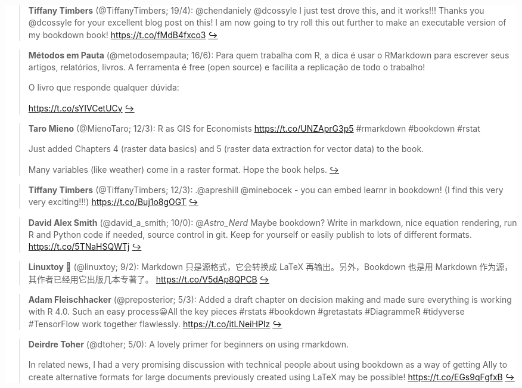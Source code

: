 


> **Tiffany Timbers** (@TiffanyTimbers; 19/4): @chendaniely @dcossyle I just test drove this, and it works!!! Thanks you @dcossyle for your excellent blog post on this! I am now going to try roll this out further to make an executable version of my bookdown book! https://t.co/fMdB4fxco3  [&#8618;](https://twitter.com/xieyihui/status/1265799634984656896)




> **Métodos em Pauta** (@metodosempauta; 16/6): Para quem trabalha com R, a dica é usar o RMarkdown para escrever seus artigos, relatórios, livros. A ferramenta é free (open source) e facilita a replicação de todo o trabalho!
> >
> O livro que responde qualquer dúvida:
> >
> https://t.co/sYIVCetUCy  [&#8618;](https://twitter.com/xieyihui/status/1266080614085623808)




> **Taro Mieno** (@MienoTaro; 12/3): R as GIS for Economists https://t.co/UNZAprG3p5 #rmarkdown #bookdown #rstat 
> >
> Just added Chapters 4 (raster data basics) and 5 (raster data extraction for vector data) to the book. 
> >
> Many variables (like weather) come in a raster format. Hope the book helps.  [&#8618;](https://twitter.com/xieyihui/status/1267806073169367041)




> **Tiffany Timbers** (@TiffanyTimbers; 12/3): .@apreshill @minebocek - you can embed learnr in bookdown! (I find this very very exciting!!!) https://t.co/Buj1o8gOGT  [&#8618;](https://twitter.com/xieyihui/status/1265800248976236544)




> **David Alex Smith** (@david_a_smith; 10/0): @_Astro_Nerd_ Maybe bookdown? Write in markdown, nice equation rendering, run R and Python code if needed, source control in git. Keep for yourself or easily publish to lots of different formats. https://t.co/5TNaHSQWTj  [&#8618;](https://twitter.com/xieyihui/status/1265680362501529601)




> **Linuxtoy 🐧** (@linuxtoy; 9/2): Markdown 只是源格式，它会转换成 LaTeX 再输出。另外，Bookdown 也是用 Markdown 作为源，其作者已经用它出版几本专著了。 https://t.co/V5dAp8QPCB  [&#8618;](https://twitter.com/xieyihui/status/1265990363832975360)




> **Adam Fleischhacker** (@preposterior; 5/3): Added a draft chapter on decision making and made sure everything is working with R 4.0.  Such an easy process😀All the key pieces #rstats #bookdown #gretastats #DiagrammeR #tidyverse #TensorFlow work together flawlessly. https://t.co/itLNeiHPIz  [&#8618;](https://twitter.com/xieyihui/status/1267953133084446722)




> **Deirdre Toher** (@dtoher; 5/0): A lovely primer for beginners on using rmarkdown.
> >
> In related news, I had a very promising discussion with technical people about using bookdown as a way of getting Ally to create alternative formats for large documents previously created using LaTeX may be possible! https://t.co/EGs9qFgfxB  [&#8618;](https://twitter.com/xieyihui/status/1265949665528360962)
